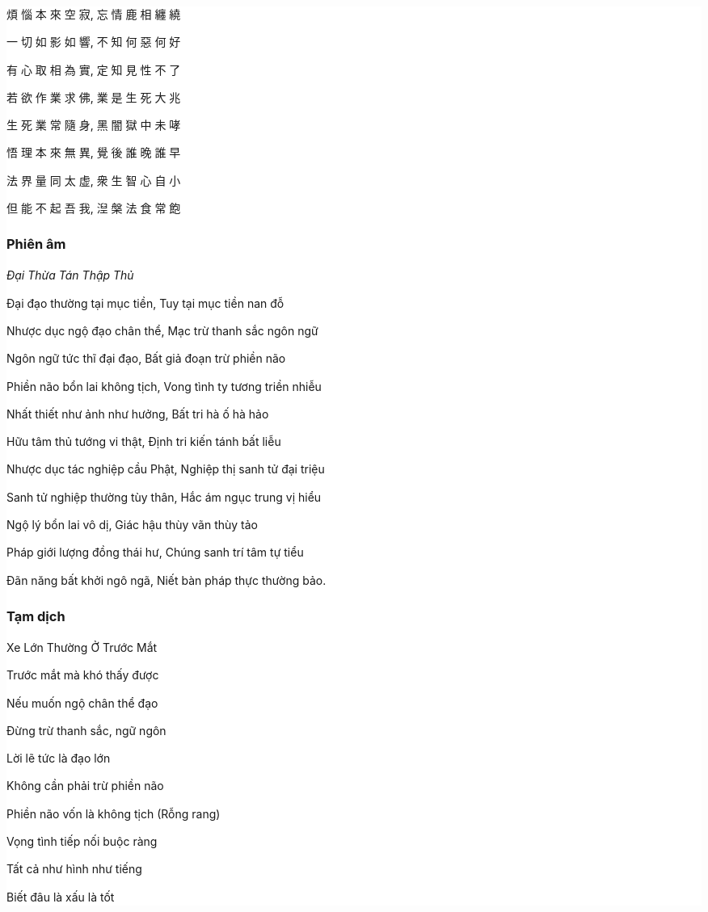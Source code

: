煩 惱 本 來 空 寂, 忘 情 鹿 相 纏 繞

一 切 如 影 如 響, 不 知 何 惡 何 好

有 心 取 相 為 實, 定 知 見 性 不 了

若 欲 作 業 求 佛, 業 是 生 死 大 兆

生 死 業 常 隨 身, 黑 闇 獄 中 未 哮

悟 理 本 來 無 異, 覺 後 誰 晚 誰 早

法 界 量 同 太 虚, 衆 生 智 心 自 小

但 能 不 起 吾 我, 湼 槃 法 食 常 飽

### Phiên âm

*Đại Thừa Tán Thập Thủ*

Đại đạo thường tại mục tiền, Tuy tại mục tiền nan đỗ

Nhược dục ngộ đạo chân thể, Mạc trừ thanh sắc ngôn ngữ

Ngôn ngữ tức thĩ đại đạo, Bất giả đoạn trừ phiền não

Phiền não bổn lai không tịch, Vong tình ty tương triền nhiễu

Nhất thiết như ảnh như hưởng, Bất tri hà ố hà hảo

Hữu tâm thủ tướng vi thật, Định tri kiến tánh bất liễu

Nhược dục tác nghiệp cầu Phật, Nghiệp thị sanh tử đại triệu

Sanh tử nghiệp thường tùy thân, Hắc ám ngục trung vị hiểu

Ngộ lý bổn lai vô dị, Giác hậu thùy vãn thùy tảo

Pháp giới lượng đồng thái hư, Chúng sanh trí tâm tự tiểu

Đãn năng bất khởi ngô ngã, Niết bàn pháp thực thường bảo.

### Tạm dịch

Xe Lớn Thường Ở Trước Mắt

Trước mắt mà khó thấy được

Nếu muốn ngộ chân thể đạo

Đừng trừ thanh sắc, ngữ ngôn

Lời lẽ tức là đạo lớn

Không cần phải trừ phiền não

Phiền não vốn là không tịch (Rỗng rang)

Vọng tình tiếp nối buộc ràng

Tất cả như hình như tiếng

Biết đâu là xấu là tốt
